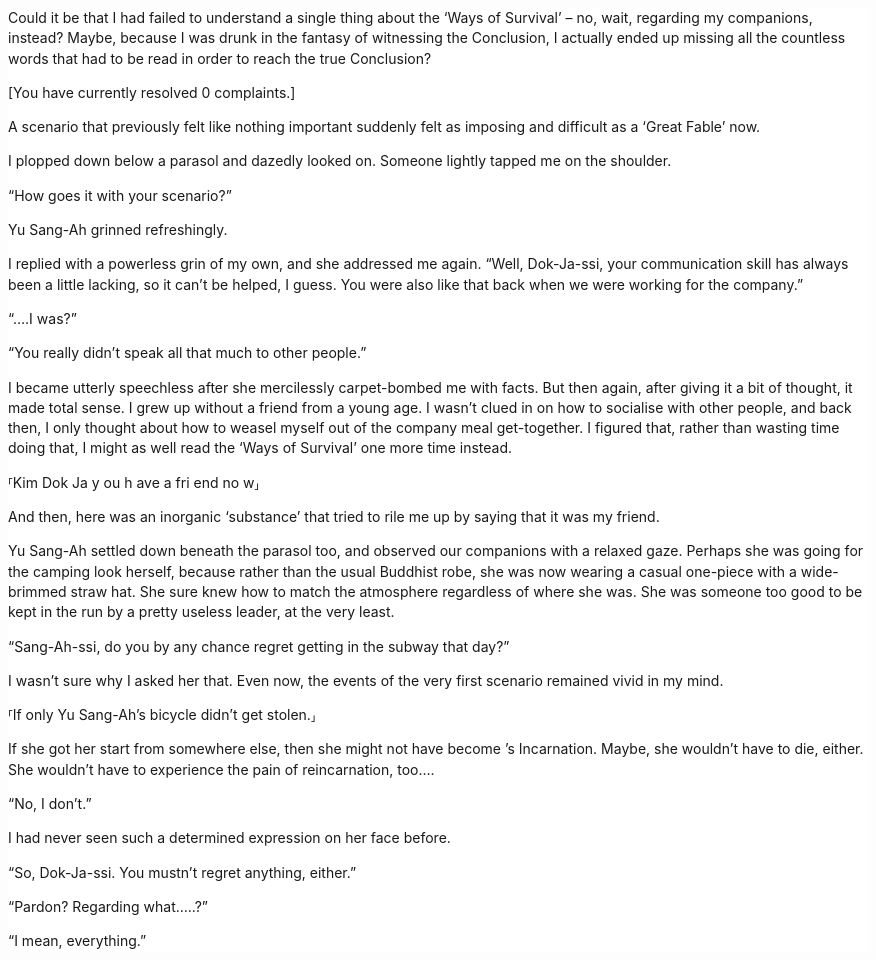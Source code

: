 Could it be that I had failed to understand a single thing about the ‘Ways of Survival’ – no, wait, regarding my companions, instead? Maybe, because I was drunk in the fantasy of witnessing the Conclusion, I actually ended up missing all the countless words that had to be read in order to reach the true Conclusion?

[You have currently resolved 0 complaints.]

A scenario that previously felt like nothing important suddenly felt as imposing and difficult as a ‘Great Fable’ now.

I plopped down below a parasol and dazedly looked on. Someone lightly tapped me on the shoulder.

“How goes it with your scenario?”

Yu Sang-Ah grinned refreshingly.

I replied with a powerless grin of my own, and she addressed me again. “Well, Dok-Ja-ssi, your communication skill has always been a little lacking, so it can’t be helped, I guess. You were also like that back when we were working for the company.”

“….I was?”

“You really didn’t speak all that much to other people.”

I became utterly speechless after she mercilessly carpet-bombed me with facts. But then again, after giving it a bit of thought, it made total sense. I grew up without a friend from a young age. I wasn’t clued in on how to socialise with other people, and back then, I only thought about how to weasel myself out of the company meal get-together. I figured that, rather than wasting time doing that, I might as well read the ‘Ways of Survival’ one more time instead.

⸢Kim Dok Ja y ou h ave a fri end no w⸥

And then, here was an inorganic ‘substance’ that tried to rile me up by saying that it was my friend.

Yu Sang-Ah settled down beneath the parasol too, and observed our companions with a relaxed gaze. Perhaps she was going for the camping look herself, because rather than the usual Buddhist robe, she was now wearing a casual one-piece with a wide-brimmed straw hat. She sure knew how to match the atmosphere regardless of where she was. She was someone too good to be kept in the <Kim Dok-Ja Company> run by a pretty useless leader, at the very least.

“Sang-Ah-ssi, do you by any chance regret getting in the subway that day?”

I wasn’t sure why I asked her that. Even now, the events of the very first scenario remained vivid in my mind.

⸢If only Yu Sang-Ah’s bicycle didn’t get stolen.⸥

If she got her start from somewhere else, then she might not have become <Olympus>’s Incarnation. Maybe, she wouldn’t have to die, either. She wouldn’t have to experience the pain of reincarnation, too….

“No, I don’t.”

I had never seen such a determined expression on her face before.

“So, Dok-Ja-ssi. You mustn’t regret anything, either.”

“Pardon? Regarding what…..?”

“I mean, everything.”
